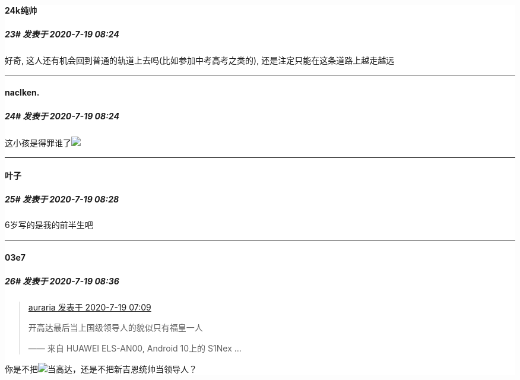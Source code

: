 ####  24k纯帅  
##### 23#       发表于 2020-7-19 08:24




好奇, 这人还有机会回到普通的轨道上去吗(比如参加中考高考之类的), 还是注定只能在这条道路上越走越远







*****

####  naclken.  
##### 24#       发表于 2020-7-19 08:24




这小孩是得罪谁了<img src="https://static.saraba1st.com/image/smiley/face2017/068.png" referrerpolicy="no-referrer">







*****

####  叶子  
##### 25#       发表于 2020-7-19 08:28




6岁写的是我的前半生吧







*****

####  03e7  
##### 26#       发表于 2020-7-19 08:36



<blockquote><a href="httphttps://bbs.saraba1st.com/2b/forum.php?mod=redirect&amp;goto=findpost&amp;pid=48148726&amp;ptid=1947731" target="_blank">auraria 发表于 2020-7-19 07:09</a>

开高达最后当上国级领导人的貌似只有福皇一人


—— 来自 HUAWEI ELS-AN00, Android 10上的 S1Nex ...</blockquote>
你是不把<img src="https://static.saraba1st.com/image/smiley/bundam2017/030.png" referrerpolicy="no-referrer">当高达，还是不把新吉恩统帅当领导人？







